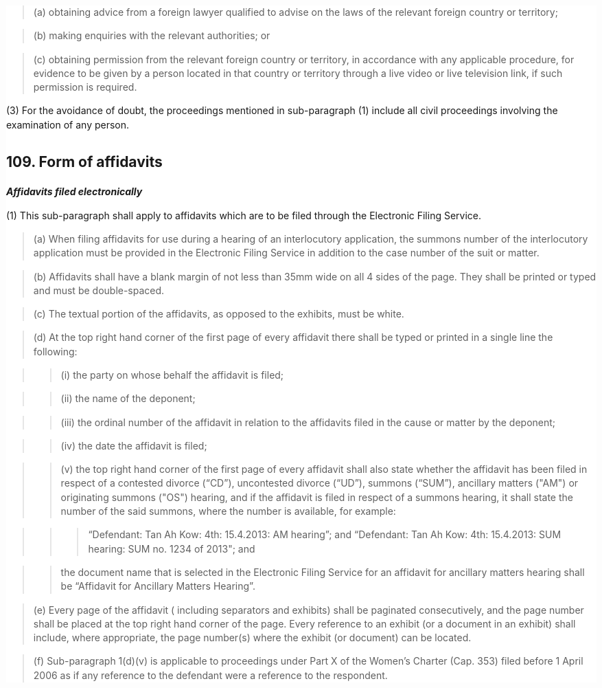 > (a)	obtaining advice from a foreign lawyer qualified to advise on the laws of the relevant foreign country or territory;

> (b)	making enquiries with the relevant authorities; or

> (c)	obtaining permission from the relevant foreign country or territory, in accordance with any applicable procedure, for evidence to be given by a person located in that country or territory through a live video or live television link, if such permission is required. 

(3)	For the avoidance of doubt, the proceedings mentioned in sub-paragraph (1) include all civil proceedings involving the examination of any person.

## 109. Form of affidavits

**_Affidavits filed electronically_**

(1) This sub-paragraph shall apply to affidavits which are to be filed through the Electronic Filing Service.

> (a) When filing affidavits for use during a hearing of an interlocutory application, the summons number of the interlocutory application must be provided in the Electronic Filing Service in addition to the case number of the suit or matter.

> (b) Affidavits shall have a blank margin of not less than 35mm wide on all 4 sides of the page. They shall be printed or typed and must be double-spaced.

> (c) The textual portion of the affidavits, as opposed to the exhibits, must be white.

> (d) At the top right hand corner of the first page of every affidavit there shall be typed or printed in a single line the following:

> >  (i) the party on whose behalf the affidavit is filed;

> >  (ii) the name of the deponent;

> >  (iii) the ordinal number of the affidavit in relation to the affidavits filed in the cause or matter by the deponent;

> >  (iv) the date the affidavit is filed;

> >  (v) the top right hand corner of the first page of every affidavit shall also state whether the affidavit has been filed in respect of a contested divorce (“CD”), uncontested divorce (“UD”), summons (“SUM”), ancillary matters ("AM") or originating summons ("OS") hearing, and if the affidavit is filed in respect of a summons hearing, it shall state the number of the said summons, where the number is available, for example:

> > > “Defendant: Tan Ah Kow: 4th: 15.4.2013: AM hearing”; and “Defendant: Tan Ah Kow: 4th: 15.4.2013: SUM hearing: SUM no. 1234 of 2013"; and

> >  the document name that is selected in the Electronic Filing Service for an affidavit for ancillary matters hearing shall be “Affidavit for Ancillary Matters Hearing”.

> (e) Every page of the affidavit ( including separators and exhibits) shall be paginated consecutively, and the page number shall be placed at the top right hand corner of the page. Every reference to an exhibit (or a document in an exhibit) shall include, where appropriate, the page number(s) where the exhibit (or document) can be located.

> (f) Sub-paragraph 1(d)(v) is applicable to proceedings under Part X of the Women’s Charter (Cap. 353) filed before 1 April 2006 as if any reference to the defendant were a reference to the respondent.
